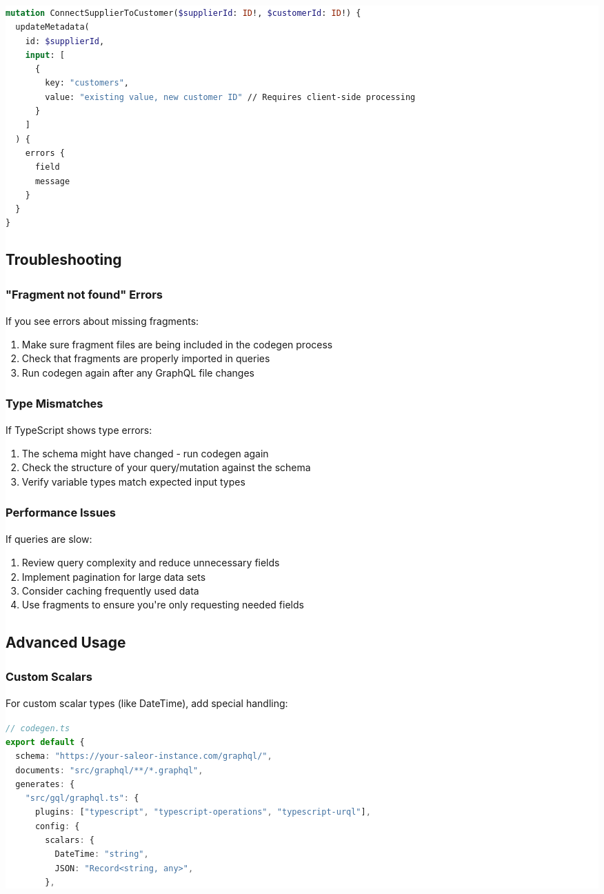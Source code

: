 ```graphql
mutation ConnectSupplierToCustomer($supplierId: ID!, $customerId: ID!) {
  updateMetadata(
    id: $supplierId,
    input: [
      {
        key: "customers",
        value: "existing value, new customer ID" // Requires client-side processing
      }
    ]
  ) {
    errors {
      field
      message
    }
  }
}
```

## Troubleshooting

### "Fragment not found" Errors

If you see errors about missing fragments:

1. Make sure fragment files are being included in the codegen process
2. Check that fragments are properly imported in queries
3. Run codegen again after any GraphQL file changes

### Type Mismatches

If TypeScript shows type errors:

1. The schema might have changed - run codegen again
2. Check the structure of your query/mutation against the schema
3. Verify variable types match expected input types

### Performance Issues

If queries are slow:

1. Review query complexity and reduce unnecessary fields
2. Implement pagination for large data sets
3. Consider caching frequently used data
4. Use fragments to ensure you're only requesting needed fields

## Advanced Usage

### Custom Scalars

For custom scalar types (like DateTime), add special handling:

```typescript
// codegen.ts
export default {
  schema: "https://your-saleor-instance.com/graphql/",
  documents: "src/graphql/**/*.graphql",
  generates: {
    "src/gql/graphql.ts": {
      plugins: ["typescript", "typescript-operations", "typescript-urql"],
      config: {
        scalars: {
          DateTime: "string",
          JSON: "Record<string, any>",
        },
```
